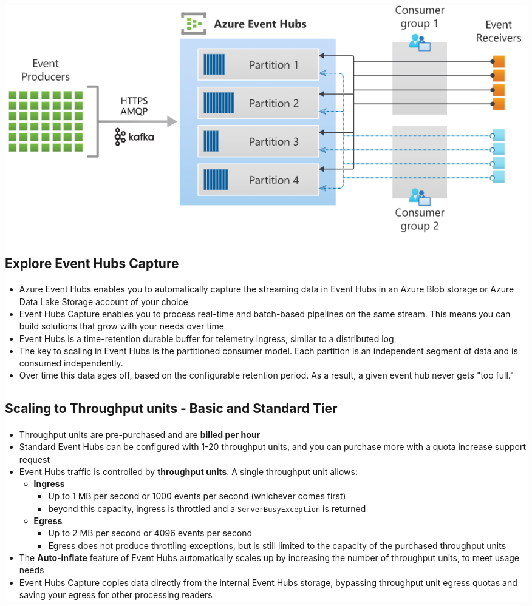 ![img.png](img.png)


## Explore Event Hubs Capture
- Azure Event Hubs enables you to automatically capture the streaming data in Event Hubs in an Azure Blob storage or 
  Azure Data Lake Storage account of your choice
- Event Hubs Capture enables you to process real-time and batch-based pipelines on the same stream. This means you can
  build solutions that grow with your needs over time
- Event Hubs is a time-retention durable buffer for telemetry ingress, similar to a distributed log
- The key to scaling in Event Hubs is the partitioned consumer model. Each partition is an independent segment of data
  and is consumed independently. 
- Over time this data ages off, based on the configurable retention period. As a result, a given event hub never gets "too full."

## Scaling to **Throughput units** - Basic and Standard Tier
- Throughput units are pre-purchased and are **billed per hour**
- Standard Event Hubs can be configured with 1-20 throughput units, and you can purchase more with a quota increase support request
- Event Hubs traffic is controlled by **throughput units**. A single throughput unit allows:
  - **Ingress**
    - Up to 1 MB per second or 1000 events per second (whichever comes first)
    - beyond this capacity, ingress is throttled and a `ServerBusyException` is returned
  - **Egress**
    - Up to 2 MB per second or 4096 events per second
    - Egress does not produce throttling exceptions, but is still limited to the capacity of the purchased throughput units
- The **Auto-inflate** feature of Event Hubs automatically scales up by increasing the number of throughput units, to meet usage needs
- Event Hubs Capture copies data directly from the internal Event Hubs storage, bypassing throughput unit egress quotas 
  and saving your egress for other processing readers
